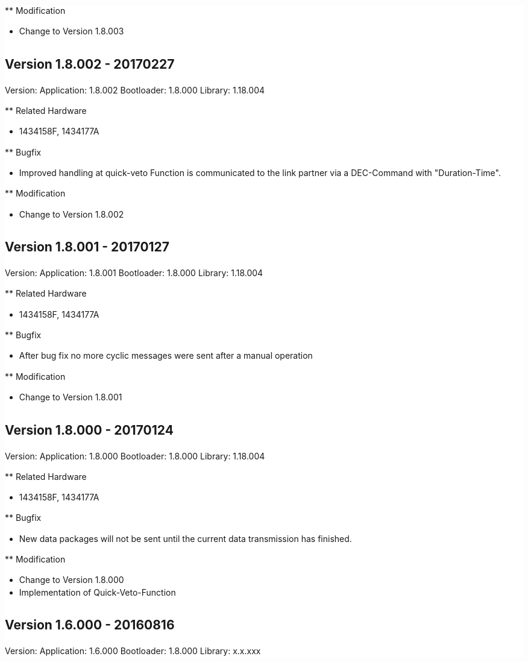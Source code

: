 ** Modification
  * Change to Version 1.8.003


Version 1.8.002 - 20170227
----------------------------------------------------------------------------------------
Version:
  Application:  1.8.002
  Bootloader:   1.8.000
  Library:      1.18.004

** Related Hardware
  * 1434158F, 1434177A

** Bugfix
  * Improved handling at quick-veto
     Function is communicated to the link partner via a DEC-Command with "Duration-Time".

** Modification
  * Change to Version 1.8.002


Version 1.8.001 - 20170127
----------------------------------------------------------------------------------------
Version:
  Application:  1.8.001
  Bootloader:   1.8.000
  Library:      1.18.004

** Related Hardware
  * 1434158F, 1434177A

** Bugfix
  * After bug fix no more cyclic messages were sent after a manual operation

** Modification
  * Change to Version 1.8.001


Version 1.8.000 - 20170124
----------------------------------------------------------------------------------------
Version:
  Application:  1.8.000
  Bootloader:   1.8.000
  Library:      1.18.004

** Related Hardware
  * 1434158F, 1434177A

** Bugfix
  * New data packages will not be sent until the current data transmission has finished.

** Modification
  * Change to Version 1.8.000
  * Implementation of Quick-Veto-Function


Version 1.6.000 - 20160816
----------------------------------------------------------------------------------------
Version:
  Application:  1.6.000
  Bootloader:   1.8.000
  Library:      x.x.xxx
